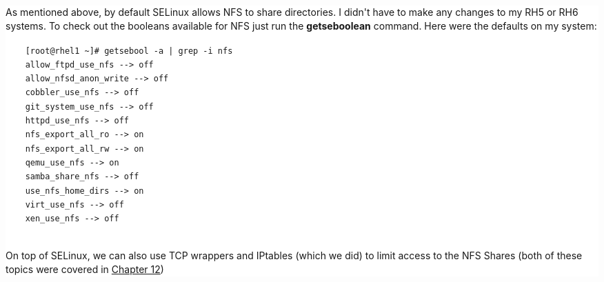 

As mentioned above, by default SELinux allows NFS to share directories. I didn't have to make any changes to my RH5 or RH6 systems. To check out the booleans available for NFS just run the **getseboolean** command. Here were the defaults on my system:




    

```
    [root@rhel1 ~]# getsebool -a | grep -i nfs
    allow_ftpd_use_nfs --> off
    allow_nfsd_anon_write --> off
    cobbler_use_nfs --> off
    git_system_use_nfs --> off
    httpd_use_nfs --> off
    nfs_export_all_ro --> on
    nfs_export_all_rw --> on
    qemu_use_nfs --> on
    samba_share_nfs --> off
    use_nfs_home_dirs --> on
    virt_use_nfs --> off
    xen_use_nfs --> off
    
```






On top of SELinux, we can also use TCP wrappers and IPtables (which we did) to limit access to the NFS Shares (both of these topics were covered in [Chapter 12](http://virtuallyhyper.com/2014/03/rhcsa-rhce-chapter-12-system-security/))



